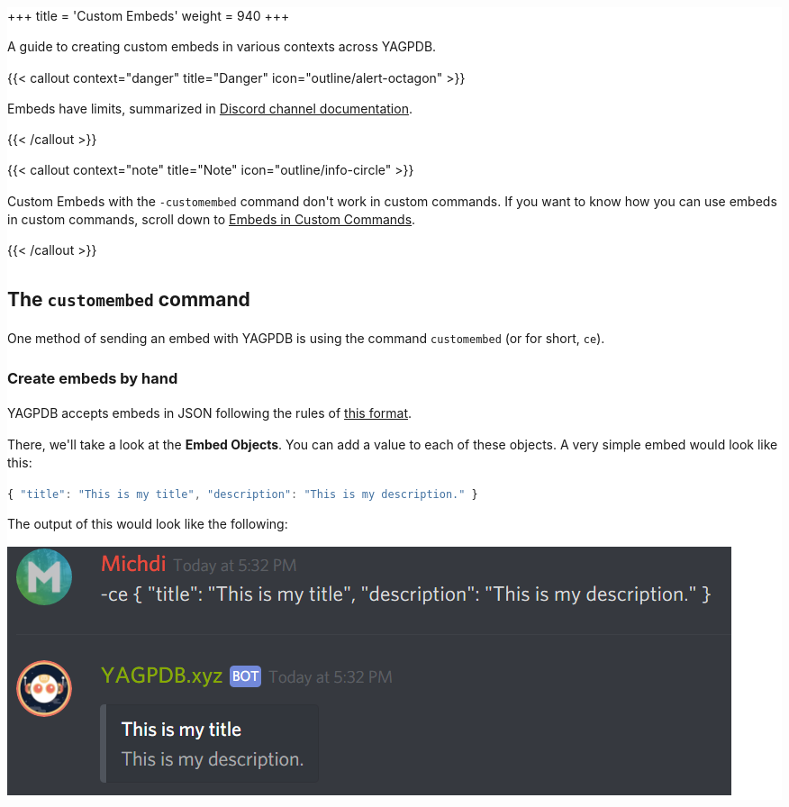 +++
title = 'Custom Embeds'
weight = 940
+++

A guide to creating custom embeds in various contexts across YAGPDB.



{{< callout context="danger" title="Danger" icon="outline/alert-octagon" >}}

Embeds have limits, summarized in [Discord channel
documentation](https://discord.com/developers/docs/resources/channel#embed-object-embed-limits).

{{< /callout >}}

{{< callout context="note" title="Note" icon="outline/info-circle" >}}

Custom Embeds with the `-customembed` command don't work in custom commands. If you want to know how you can use embeds
in custom commands, scroll down to [Embeds in Custom Commands](#embeds-in-custom-commands).

{{< /callout >}}

## The `customembed` command

One method of sending an embed with YAGPDB is using the command `customembed` (or for short, `ce`).&#x20;

### Create embeds by hand

YAGPDB accepts embeds in JSON following the rules of [this
format](https://discordapp.com/developers/docs/resources/channel#embed-object).&#x20;

There, we'll take a look at the **Embed Objects**. You can add a value to each of these objects. A very simple embed
would look like this:

```javascript
{ "title": "This is my title", "description": "This is my description." }
```

The output of this would look like the following:

![An Example of the Custom Embed Command](custom_embed_example.png)
